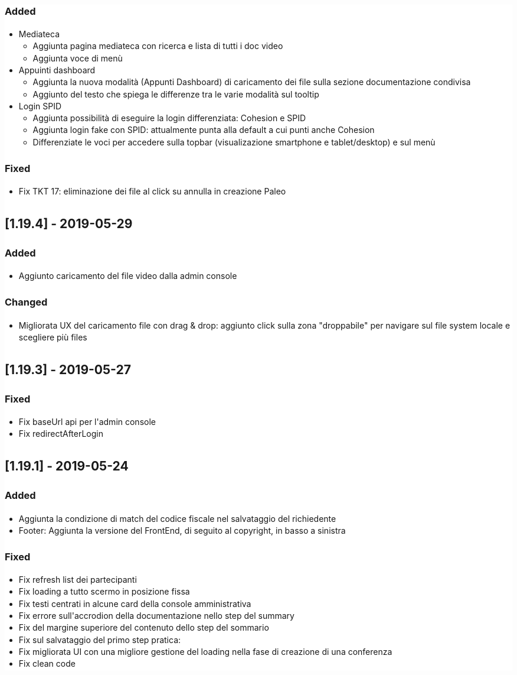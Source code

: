 ### Added

-   Mediateca
    -   Aggiunta pagina mediateca con ricerca e lista di tutti i doc video
    -   Aggiunta voce di menù
-   Appuinti dashboard
    -   Aggiunta la nuova modalità (Appunti Dashboard) di caricamento dei file sulla sezione documentazione condivisa
    -   Aggiunto del testo che spiega le differenze tra le varie modalità sul tooltip
-   Login SPID
    -   Aggiunta possibilità di eseguire la login differenziata: Cohesion e SPID
    -   Aggiunta login fake con SPID: attualmente punta alla default a cui punti anche Cohesion
    -   Differenziate le voci per accedere sulla topbar (visualizazione smartphone e tablet/desktop) e sul menù

### Fixed

-   Fix TKT 17: eliminazione dei file al click su annulla in creazione Paleo

## [1.19.4] - 2019-05-29

### Added

-   Aggiunto caricamento del file video dalla admin console

### Changed

-   Migliorata UX del caricamento file con drag & drop: aggiunto click sulla zona "droppabile" per navigare sul file system locale e scegliere più files

## [1.19.3] - 2019-05-27

### Fixed

-   Fix baseUrl api per l'admin console
-   Fix redirectAfterLogin

## [1.19.1] - 2019-05-24

### Added

-   Aggiunta la condizione di match del codice fiscale nel salvataggio del richiedente
-   Footer: Aggiunta la versione del FrontEnd, di seguito al copyright, in basso a sinistra

### Fixed

-   Fix refresh list dei partecipanti
-   Fix loading a tutto scermo in posizione fissa
-   Fix testi centrati in alcune card della console amministrativa
-   Fix errore sull'accrodion della documentazione nello step del summary
-   Fix del margine superiore del contenuto dello step del sommario
-   Fix sul salvataggio del primo step pratica:
-   Fix migliorata UI con una migliore gestione del loading nella fase di creazione di una conferenza
-   Fix clean code
